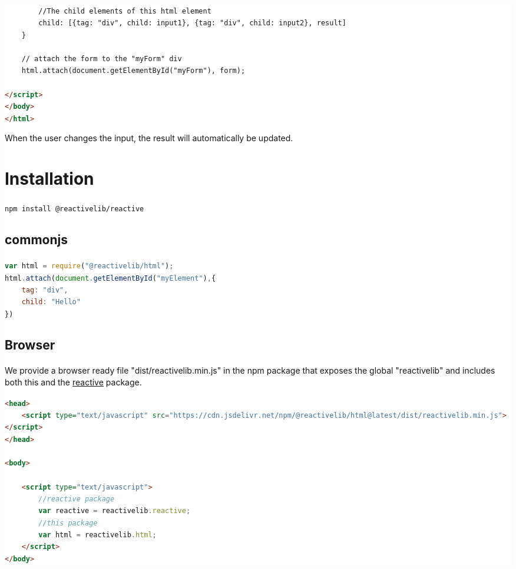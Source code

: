 ```html
        //The child elements of this html element
        child: [{tag: "div", child: input1}, {tag: "div", child: input2}, result]
    }

    // attach the form to the "myForm" div
    html.attach(document.getElementById("myForm"), form);

</script>
</body>
</html>
```

When the user changes the input, the result will automatically be updated.

# Installation

```bash
npm install @reactivelib/reactive
```

## commonjs

```javascript
var html = require("@reactivelib/html");
html.attach(document.getElementById("myElement"),{ 
    tag: "div",
    child: "Hello"
})
```

## Browser
We provide a browser ready file "dist/reactivelib.min.js" in the npm package that exposes the global "reactivelib" and includes both this and the 
[reactive](https://github.com/reactivelib/reactive) package.

```html
<head>
    <script type="text/javascript" src="https://cdn.jsdelivr.net/npm/@reactivelib/html@latest/dist/reactivelib.min.js"></script>
</head>

<body>

    <script type="text/javascript">
        //reactive package
        var reactive = reactivelib.reactive;
        //this package
        var html = reactivelib.html;        
    </script>
</body>
```
